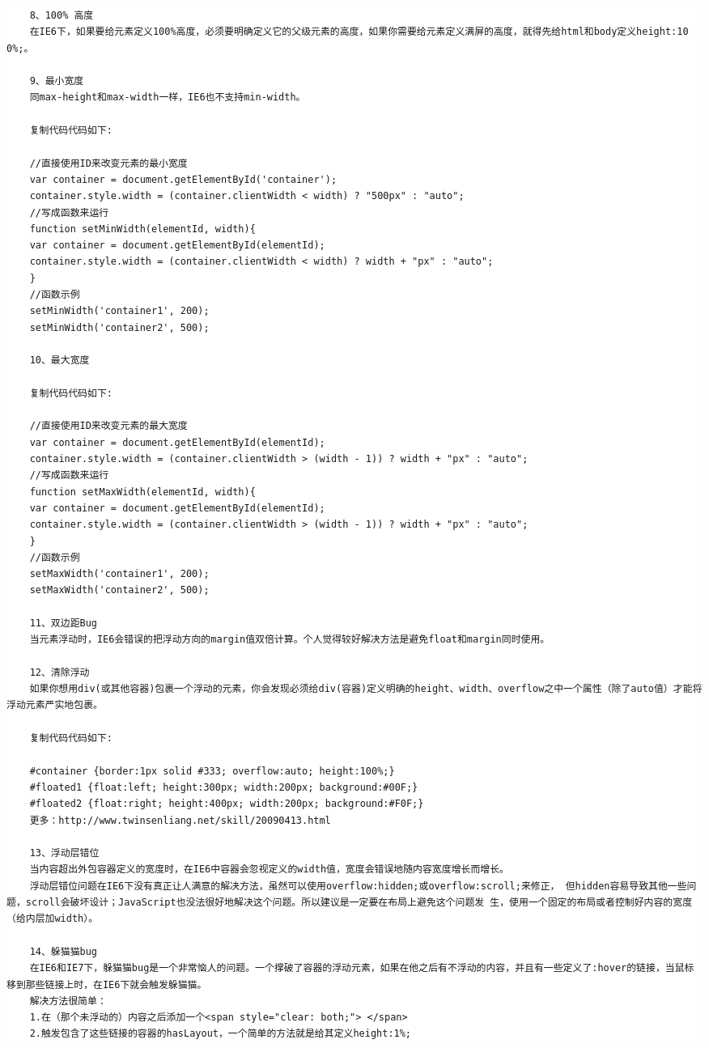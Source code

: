         8、100% 高度 
        在IE6下，如果要给元素定义100%高度，必须要明确定义它的父级元素的高度，如果你需要给元素定义满屏的高度，就得先给html和body定义height:100%;。 

        9、最小宽度 
        同max-height和max-width一样，IE6也不支持min-width。 

        复制代码代码如下:

        //直接使用ID来改变元素的最小宽度 
        var container = document.getElementById('container'); 
        container.style.width = (container.clientWidth < width) ? "500px" : "auto"; 
        //写成函数来运行 
        function setMinWidth(elementId, width){ 
        var container = document.getElementById(elementId); 
        container.style.width = (container.clientWidth < width) ? width + "px" : "auto"; 
        } 
        //函数示例 
        setMinWidth('container1', 200); 
        setMinWidth('container2', 500); 

        10、最大宽度 

        复制代码代码如下:

        //直接使用ID来改变元素的最大宽度 
        var container = document.getElementById(elementId); 
        container.style.width = (container.clientWidth > (width - 1)) ? width + "px" : "auto"; 
        //写成函数来运行 
        function setMaxWidth(elementId, width){ 
        var container = document.getElementById(elementId); 
        container.style.width = (container.clientWidth > (width - 1)) ? width + "px" : "auto"; 
        } 
        //函数示例 
        setMaxWidth('container1', 200); 
        setMaxWidth('container2', 500); 

        11、双边距Bug 
        当元素浮动时，IE6会错误的把浮动方向的margin值双倍计算。个人觉得较好解决方法是避免float和margin同时使用。 

        12、清除浮动 
        如果你想用div(或其他容器)包裹一个浮动的元素，你会发现必须给div(容器)定义明确的height、width、overflow之中一个属性（除了auto值）才能将浮动元素严实地包裹。 

        复制代码代码如下:

        #container {border:1px solid #333; overflow:auto; height:100%;} 
        #floated1 {float:left; height:300px; width:200px; background:#00F;} 
        #floated2 {float:right; height:400px; width:200px; background:#F0F;} 
        更多：http://www.twinsenliang.net/skill/20090413.html 

        13、浮动层错位 
        当内容超出外包容器定义的宽度时，在IE6中容器会忽视定义的width值，宽度会错误地随内容宽度增长而增长。 
        浮动层错位问题在IE6下没有真正让人满意的解决方法，虽然可以使用overflow:hidden;或overflow:scroll;来修正， 但hidden容易导致其他一些问题，scroll会破坏设计；JavaScript也没法很好地解决这个问题。所以建议是一定要在布局上避免这个问题发 生，使用一个固定的布局或者控制好内容的宽度（给内层加width）。 

        14、躲猫猫bug 
        在IE6和IE7下，躲猫猫bug是一个非常恼人的问题。一个撑破了容器的浮动元素，如果在他之后有不浮动的内容，并且有一些定义了:hover的链接，当鼠标移到那些链接上时，在IE6下就会触发躲猫猫。 
        解决方法很简单： 
        1.在（那个未浮动的）内容之后添加一个<span style="clear: both;"> </span> 
        2.触发包含了这些链接的容器的hasLayout，一个简单的方法就是给其定义height:1%; 
